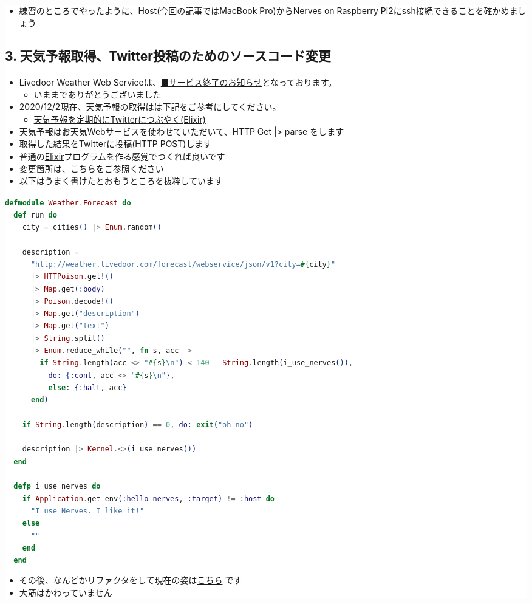 - 練習のところでやったように、Host(今回の記事ではMacBook Pro)からNerves on Raspberry Pi2にssh接続できることを確かめましょう



## 3. 天気予報取得、Twitter投稿のためのソースコード変更
- Livedoor Weather Web Serviceは、[■サービス終了のお知らせ](https://help.livedoor.com/weather/index.html)となっております。
  - いままでありがとうございました
- 2020/12/2現在、天気予報の取得はは下記をご参考にしてください。
    - [天気予報を定期的にTwitterにつぶやく(Elixir)](https://qiita.com/torifukukaiou/items/9135aa5528726abefcad)
- 天気予報は[お天気Webサービス](http://weather.livedoor.com/weather_hacks/webservice)を使わせていただいて、HTTP Get |> parse をします
- 取得した結果をTwitterに投稿(HTTP POST)します
- 普通の[Elixir](https://elixir-lang.org/)プログラムを作る感覚でつくれば良いです
- 変更箇所は、[こちら](https://github.com/TORIFUKUKaiou/hello_nerves/commit/02628abcc13d53fa6615abb4add04d8942c6d2be)をご参照ください
- 以下はうまく書けたとおもうところを抜粋しています

```Elixir:lib/weather/forecast.ex
defmodule Weather.Forecast do
  def run do
    city = cities() |> Enum.random()

    description =
      "http://weather.livedoor.com/forecast/webservice/json/v1?city=#{city}"
      |> HTTPoison.get!()
      |> Map.get(:body)
      |> Poison.decode!()
      |> Map.get("description")
      |> Map.get("text")
      |> String.split()
      |> Enum.reduce_while("", fn s, acc ->
        if String.length(acc <> "#{s}\n") < 140 - String.length(i_use_nerves()),
          do: {:cont, acc <> "#{s}\n"},
          else: {:halt, acc}
      end)

    if String.length(description) == 0, do: exit("oh no")

    description |> Kernel.<>(i_use_nerves())
  end

  defp i_use_nerves do
    if Application.get_env(:hello_nerves, :target) != :host do
      "I use Nerves. I like it!"
    else
      ""
    end
  end
```
- その後、なんどかリファクタをして現在の姿は[こちら](https://github.com/TORIFUKUKaiou/hello_nerves/blob/1cb077e26c223bb0c54f0fff03ab3d64242b535f/lib/weather/forecast.ex) です
- 大筋はかわっていません
